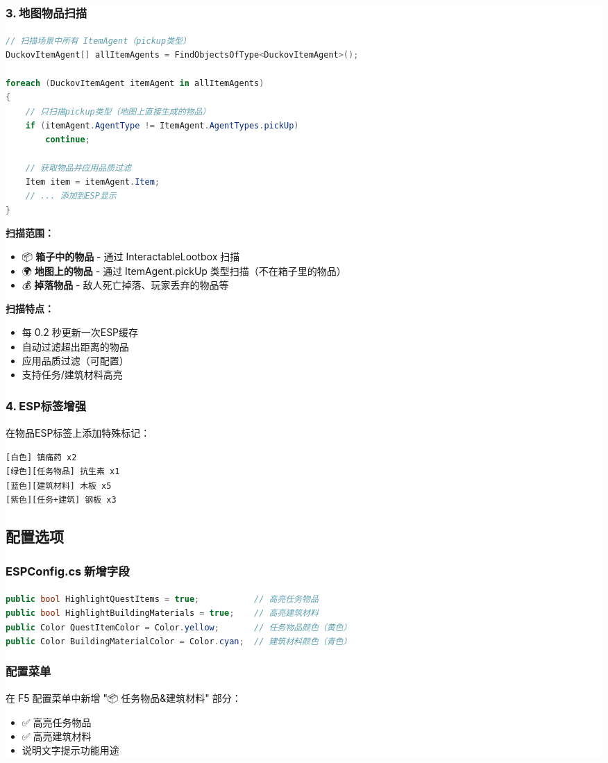 ### 3. 地图物品扫描
```csharp
// 扫描场景中所有 ItemAgent（pickup类型）
DuckovItemAgent[] allItemAgents = FindObjectsOfType<DuckovItemAgent>();

foreach (DuckovItemAgent itemAgent in allItemAgents)
{
    // 只扫描pickup类型（地图上直接生成的物品）
    if (itemAgent.AgentType != ItemAgent.AgentTypes.pickUp)
        continue;
    
    // 获取物品并应用品质过滤
    Item item = itemAgent.Item;
    // ... 添加到ESP显示
}
```

**扫描范围：**
- 📦 **箱子中的物品** - 通过 InteractableLootbox 扫描
- 🌍 **地图上的物品** - 通过 ItemAgent.pickUp 类型扫描（不在箱子里的物品）
- 💰 **掉落物品** - 敌人死亡掉落、玩家丢弃的物品等

**扫描特点：**
- 每 0.2 秒更新一次ESP缓存
- 自动过滤超出距离的物品
- 应用品质过滤（可配置）
- 支持任务/建筑材料高亮

### 4. ESP标签增强
在物品ESP标签上添加特殊标记：
```
[白色] 镇痛药 x2
[绿色][任务物品] 抗生素 x1
[蓝色][建筑材料] 木板 x5
[紫色][任务+建筑] 钢板 x3
```

## 配置选项

### ESPConfig.cs 新增字段
```csharp
public bool HighlightQuestItems = true;           // 高亮任务物品
public bool HighlightBuildingMaterials = true;    // 高亮建筑材料
public Color QuestItemColor = Color.yellow;       // 任务物品颜色（黄色）
public Color BuildingMaterialColor = Color.cyan;  // 建筑材料颜色（青色）
```

### 配置菜单
在 F5 配置菜单中新增 "📦 任务物品&建筑材料" 部分：
- ✅ 高亮任务物品
- ✅ 高亮建筑材料
- 说明文字提示功能用途
